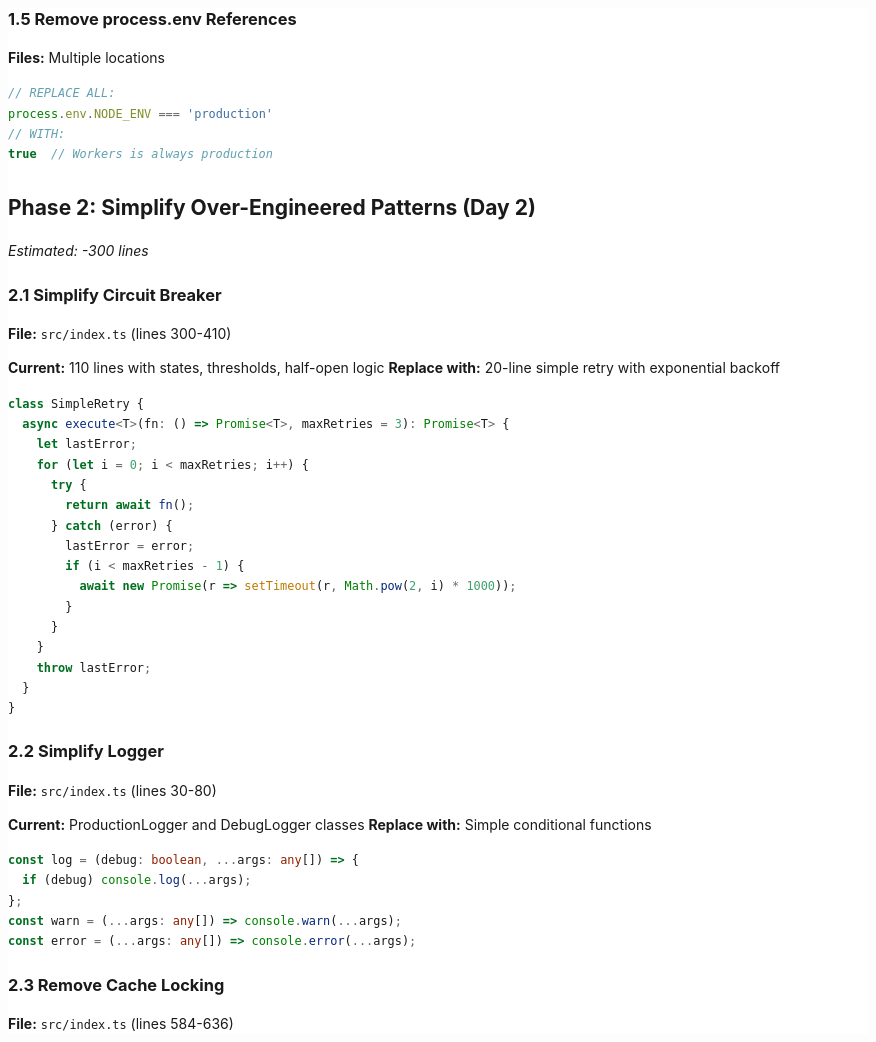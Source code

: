 ### 1.5 Remove process.env References
**Files:** Multiple locations
```typescript
// REPLACE ALL:
process.env.NODE_ENV === 'production'
// WITH:
true  // Workers is always production
```

## Phase 2: Simplify Over-Engineered Patterns (Day 2)
*Estimated: -300 lines*

### 2.1 Simplify Circuit Breaker
**File:** `src/index.ts` (lines 300-410)

**Current:** 110 lines with states, thresholds, half-open logic
**Replace with:** 20-line simple retry with exponential backoff
```typescript
class SimpleRetry {
  async execute<T>(fn: () => Promise<T>, maxRetries = 3): Promise<T> {
    let lastError;
    for (let i = 0; i < maxRetries; i++) {
      try {
        return await fn();
      } catch (error) {
        lastError = error;
        if (i < maxRetries - 1) {
          await new Promise(r => setTimeout(r, Math.pow(2, i) * 1000));
        }
      }
    }
    throw lastError;
  }
}
```

### 2.2 Simplify Logger
**File:** `src/index.ts` (lines 30-80)

**Current:** ProductionLogger and DebugLogger classes
**Replace with:** Simple conditional functions
```typescript
const log = (debug: boolean, ...args: any[]) => {
  if (debug) console.log(...args);
};
const warn = (...args: any[]) => console.warn(...args);
const error = (...args: any[]) => console.error(...args);
```

### 2.3 Remove Cache Locking
**File:** `src/index.ts` (lines 584-636)
